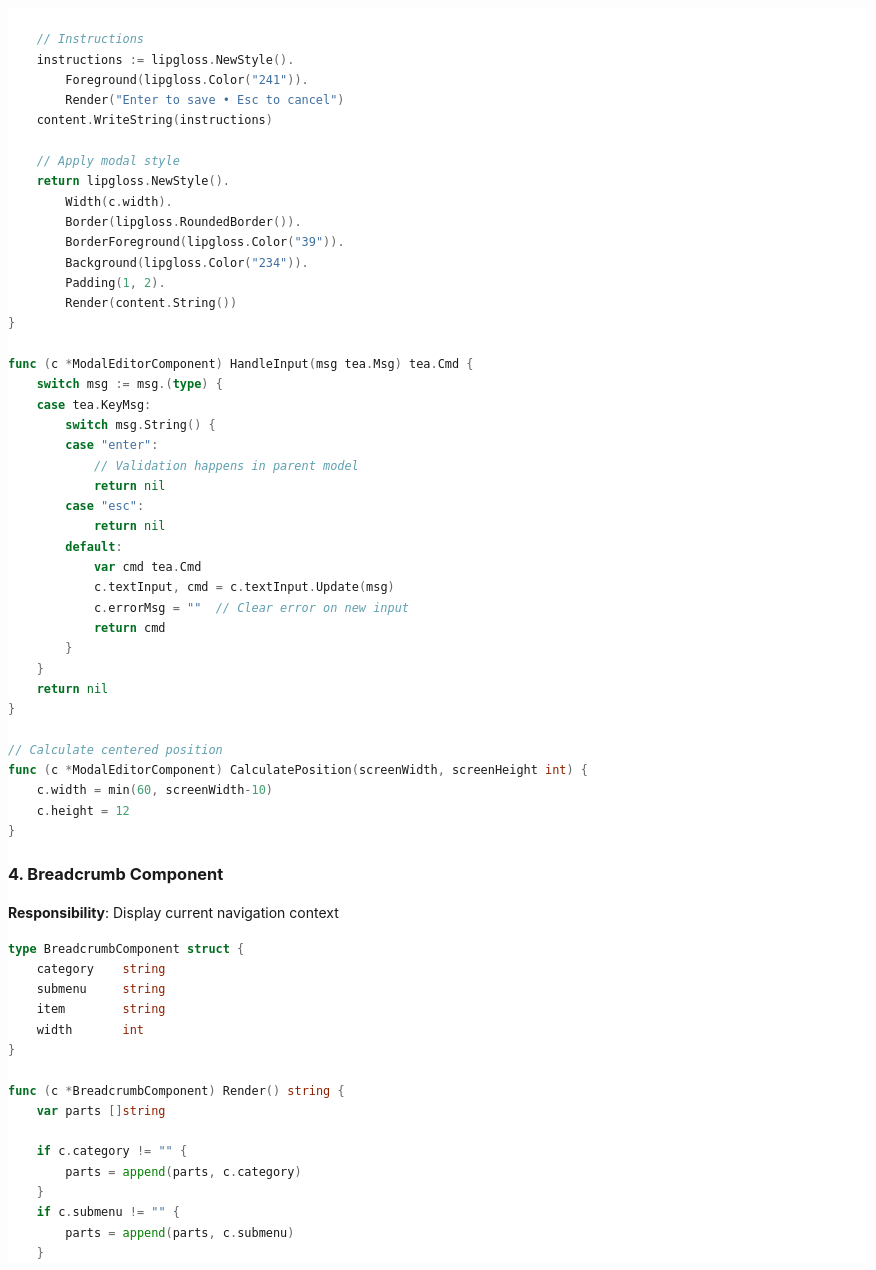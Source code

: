 ```go
    
    // Instructions
    instructions := lipgloss.NewStyle().
        Foreground(lipgloss.Color("241")).
        Render("Enter to save • Esc to cancel")
    content.WriteString(instructions)
    
    // Apply modal style
    return lipgloss.NewStyle().
        Width(c.width).
        Border(lipgloss.RoundedBorder()).
        BorderForeground(lipgloss.Color("39")).
        Background(lipgloss.Color("234")).
        Padding(1, 2).
        Render(content.String())
}

func (c *ModalEditorComponent) HandleInput(msg tea.Msg) tea.Cmd {
    switch msg := msg.(type) {
    case tea.KeyMsg:
        switch msg.String() {
        case "enter":
            // Validation happens in parent model
            return nil
        case "esc":
            return nil
        default:
            var cmd tea.Cmd
            c.textInput, cmd = c.textInput.Update(msg)
            c.errorMsg = ""  // Clear error on new input
            return cmd
        }
    }
    return nil
}

// Calculate centered position
func (c *ModalEditorComponent) CalculatePosition(screenWidth, screenHeight int) {
    c.width = min(60, screenWidth-10)
    c.height = 12
}
```

### 4. Breadcrumb Component

**Responsibility**: Display current navigation context

```go
type BreadcrumbComponent struct {
    category    string
    submenu     string
    item        string
    width       int
}

func (c *BreadcrumbComponent) Render() string {
    var parts []string
    
    if c.category != "" {
        parts = append(parts, c.category)
    }
    if c.submenu != "" {
        parts = append(parts, c.submenu)
    }
```